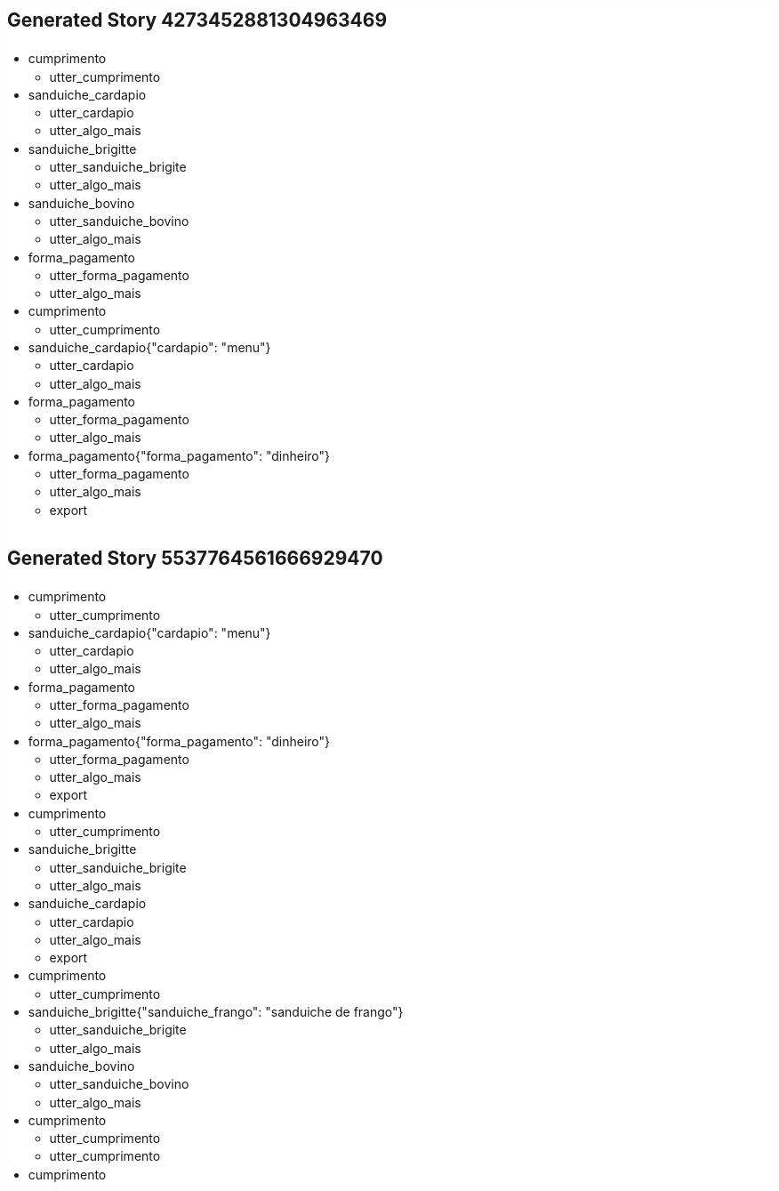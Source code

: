 ## Generated Story 4273452881304963469
* cumprimento
    - utter_cumprimento
* sanduiche_cardapio
    - utter_cardapio
    - utter_algo_mais
* sanduiche_brigitte
    - utter_sanduiche_brigite
    - utter_algo_mais
* sanduiche_bovino
    - utter_sanduiche_bovino
    - utter_algo_mais
* forma_pagamento
    - utter_forma_pagamento
    - utter_algo_mais
* cumprimento
    - utter_cumprimento
* sanduiche_cardapio{"cardapio": "menu"}
    - utter_cardapio
    - utter_algo_mais
* forma_pagamento
    - utter_forma_pagamento
    - utter_algo_mais
* forma_pagamento{"forma_pagamento": "dinheiro"}
    - utter_forma_pagamento
    - utter_algo_mais
    - export

## Generated Story 5537764561666929470
* cumprimento
    - utter_cumprimento
* sanduiche_cardapio{"cardapio": "menu"}
    - utter_cardapio
    - utter_algo_mais
* forma_pagamento
    - utter_forma_pagamento
    - utter_algo_mais
* forma_pagamento{"forma_pagamento": "dinheiro"}
    - utter_forma_pagamento
    - utter_algo_mais
    - export
* cumprimento
    - utter_cumprimento
* sanduiche_brigitte
    - utter_sanduiche_brigite
    - utter_algo_mais
* sanduiche_cardapio
    - utter_cardapio
    - utter_algo_mais
    - export
* cumprimento
    - utter_cumprimento
* sanduiche_brigitte{"sanduiche_frango": "sanduiche de frango"}
    - utter_sanduiche_brigite
    - utter_algo_mais
* sanduiche_bovino
    - utter_sanduiche_bovino
    - utter_algo_mais
* cumprimento
    - utter_cumprimento
    - utter_cumprimento
* cumprimento